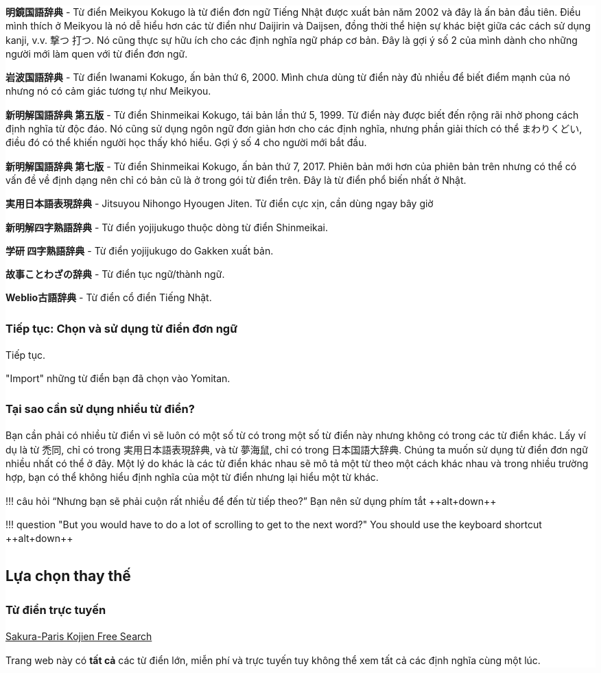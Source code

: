 **明鏡国語辞典** - Từ điển Meikyou Kokugo là từ điển đơn ngữ Tiếng Nhật được xuất bản năm 2002 và đây là ấn bản đầu tiên. Điều mình thích ở Meikyou là nó dễ hiểu hơn các từ điển như Daijirin và Daijsen, đồng thời thể hiện sự khác biệt giữa các cách sử dụng kanji, v.v. 撃つ 打つ. Nó cũng thực sự hữu ích cho các định nghĩa ngữ pháp cơ bản. Đây là gợi ý số 2 của mình dành cho những người mới làm quen với từ điển đơn ngữ.

**岩波国語辞典** - Từ điển Iwanami Kokugo, ấn bản thứ 6, 2000. Mình chưa dùng từ điển này đủ nhiều để biết điểm mạnh của nó nhưng nó có cảm giác tương tự như Meikyou.

**新明解国語辞典 第五版** - Từ điển Shinmeikai Kokugo, tái bản lần thứ 5, 1999. Từ điển này được biết đến rộng rãi nhờ phong cách định nghĩa từ độc đáo. Nó cũng sử dụng ngôn ngữ đơn giản hơn cho các định nghĩa, nhưng phần giải thích có thể まわりくどい, điều đó có thể khiến người học thấy khó hiểu. Gợi ý số 4 cho người mới bắt đầu.

**新明解国語辞典 第七版** - Từ điển Shinmeikai Kokugo, ấn bản thứ 7, 2017. Phiên bản mới hơn của phiên bản trên nhưng có thể có vấn đề về định dạng nên chỉ có bản cũ là ở trong gói từ điển trên. Đây là từ điển phổ biến nhất ở Nhật.

**実用日本語表現辞典** - Jitsuyou Nihongo Hyougen Jiten. Từ điển cực xịn, cần dùng ngay bây giờ

**新明解四字熟語辞典** - Từ điển yojijukugo thuộc dòng từ điển Shinmeikai.

**学研 四字熟語辞典** - Từ điển yojijukugo do Gakken xuất bản.

**故事ことわざの辞典** - Từ điển tục ngữ/thành ngữ.

**Weblio古語辞典** - Từ điển cổ điển Tiếng Nhật.

### Tiếp tục: Chọn và sử dụng từ điển đơn ngữ

Tiếp tục. 

"Import" những từ điển bạn đã chọn vào Yomitan.

### Tại sao cần sử dụng nhiều từ điển?

Bạn cần phải có nhiều từ điển vì sẽ luôn có một số từ có trong một số từ điển này nhưng không có trong các từ điển khác. Lấy ví dụ là từ 禿同, chỉ có trong 実用日本語表現辞典, và từ 夢海鼠, chỉ có trong 日本国語大辞典. Chúng ta muốn sử dụng từ điển đơn ngữ nhiều nhất có thể ở đây. Một lý do khác là các từ điển khác nhau sẽ mô tả một từ theo một cách khác nhau và trong nhiều trường hợp, bạn có thể không hiểu định nghĩa của một từ điển nhưng lại hiểu một từ khác.

!!! câu hỏi “Nhưng bạn sẽ phải cuộn rất nhiều để đến từ tiếp theo?” Bạn nên sử dụng phím tắt ++alt+down++

!!! question "But you would have to do a lot of scrolling to get to the next word?" 
	You should use the keyboard shortcut ++alt+down++  


## Lựa chọn thay thế

### Từ điển trực tuyến
[Sakura-Paris Kojien Free Search](https://sakura-paris.org/dict/)

Trang web này có **tất cả** các từ điển lớn, miễn phí và trực tuyến tuy không thể xem tất cả các định nghĩa cùng một lúc.
